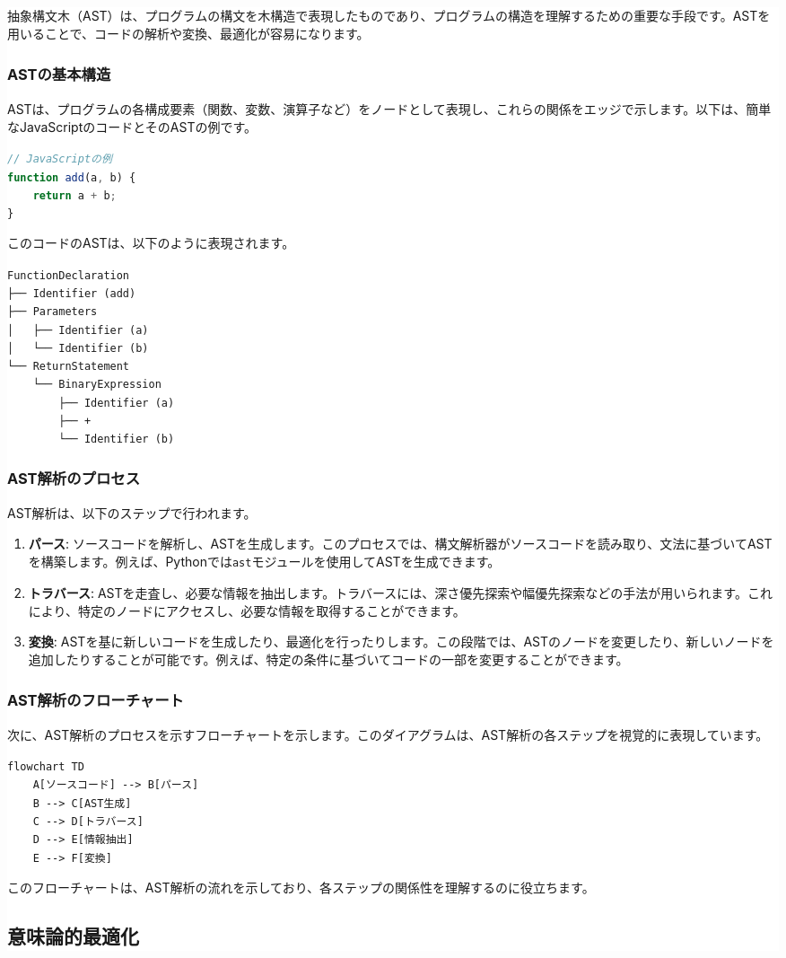 抽象構文木（AST）は、プログラムの構文を木構造で表現したものであり、プログラムの構造を理解するための重要な手段です。ASTを用いることで、コードの解析や変換、最適化が容易になります。

### ASTの基本構造

ASTは、プログラムの各構成要素（関数、変数、演算子など）をノードとして表現し、これらの関係をエッジで示します。以下は、簡単なJavaScriptのコードとそのASTの例です。

```javascript
// JavaScriptの例
function add(a, b) {
    return a + b;
}
```

このコードのASTは、以下のように表現されます。

```
FunctionDeclaration
├── Identifier (add)
├── Parameters
│   ├── Identifier (a)
│   └── Identifier (b)
└── ReturnStatement
    └── BinaryExpression
        ├── Identifier (a)
        ├── +
        └── Identifier (b)
```

### AST解析のプロセス

AST解析は、以下のステップで行われます。

1. **パース**: ソースコードを解析し、ASTを生成します。このプロセスでは、構文解析器がソースコードを読み取り、文法に基づいてASTを構築します。例えば、Pythonでは`ast`モジュールを使用してASTを生成できます。

2. **トラバース**: ASTを走査し、必要な情報を抽出します。トラバースには、深さ優先探索や幅優先探索などの手法が用いられます。これにより、特定のノードにアクセスし、必要な情報を取得することができます。

3. **変換**: ASTを基に新しいコードを生成したり、最適化を行ったりします。この段階では、ASTのノードを変更したり、新しいノードを追加したりすることが可能です。例えば、特定の条件に基づいてコードの一部を変更することができます。

### AST解析のフローチャート

次に、AST解析のプロセスを示すフローチャートを示します。このダイアグラムは、AST解析の各ステップを視覚的に表現しています。

```mermaid
flowchart TD
    A[ソースコード] --> B[パース]
    B --> C[AST生成]
    C --> D[トラバース]
    D --> E[情報抽出]
    E --> F[変換]
```

このフローチャートは、AST解析の流れを示しており、各ステップの関係性を理解するのに役立ちます。

## 意味論的最適化
